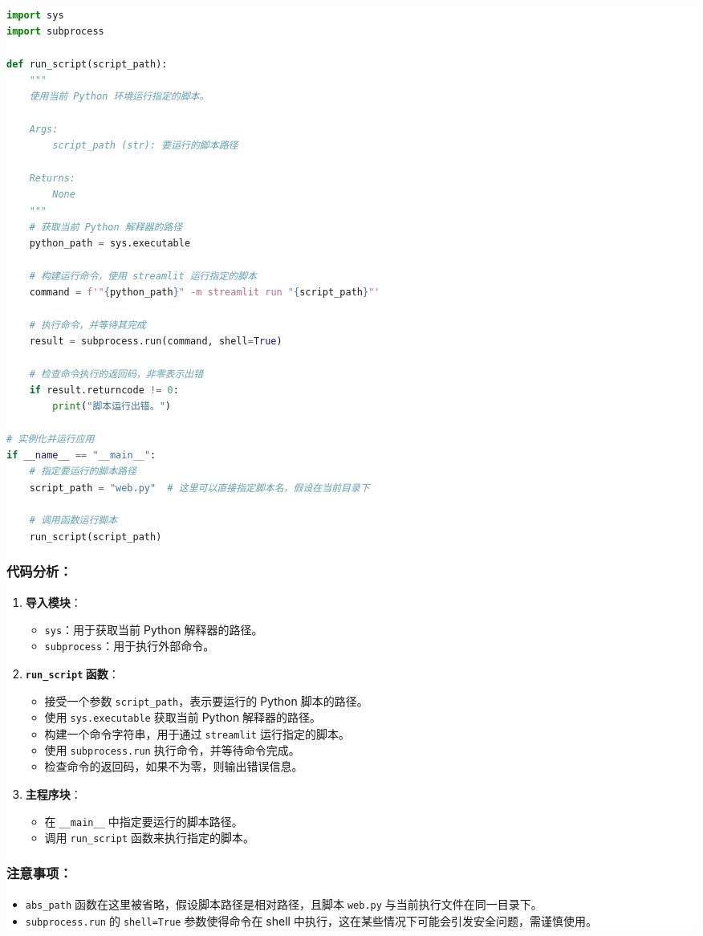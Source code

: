 ```python
import sys
import subprocess

def run_script(script_path):
    """
    使用当前 Python 环境运行指定的脚本。

    Args:
        script_path (str): 要运行的脚本路径

    Returns:
        None
    """
    # 获取当前 Python 解释器的路径
    python_path = sys.executable

    # 构建运行命令，使用 streamlit 运行指定的脚本
    command = f'"{python_path}" -m streamlit run "{script_path}"'

    # 执行命令，并等待其完成
    result = subprocess.run(command, shell=True)
    
    # 检查命令执行的返回码，非零表示出错
    if result.returncode != 0:
        print("脚本运行出错。")

# 实例化并运行应用
if __name__ == "__main__":
    # 指定要运行的脚本路径
    script_path = "web.py"  # 这里可以直接指定脚本名，假设在当前目录下

    # 调用函数运行脚本
    run_script(script_path)
```

### 代码分析：
1. **导入模块**：
   - `sys`：用于获取当前 Python 解释器的路径。
   - `subprocess`：用于执行外部命令。

2. **`run_script` 函数**：
   - 接受一个参数 `script_path`，表示要运行的 Python 脚本的路径。
   - 使用 `sys.executable` 获取当前 Python 解释器的路径。
   - 构建一个命令字符串，用于通过 `streamlit` 运行指定的脚本。
   - 使用 `subprocess.run` 执行命令，并等待命令完成。
   - 检查命令的返回码，如果不为零，则输出错误信息。

3. **主程序块**：
   - 在 `__main__` 中指定要运行的脚本路径。
   - 调用 `run_script` 函数来执行指定的脚本。

### 注意事项：
- `abs_path` 函数在这里被省略，假设脚本路径是相对路径，且脚本 `web.py` 与当前执行文件在同一目录下。
- `subprocess.run` 的 `shell=True` 参数使得命令在 shell 中执行，这在某些情况下可能会引发安全问题，需谨慎使用。

